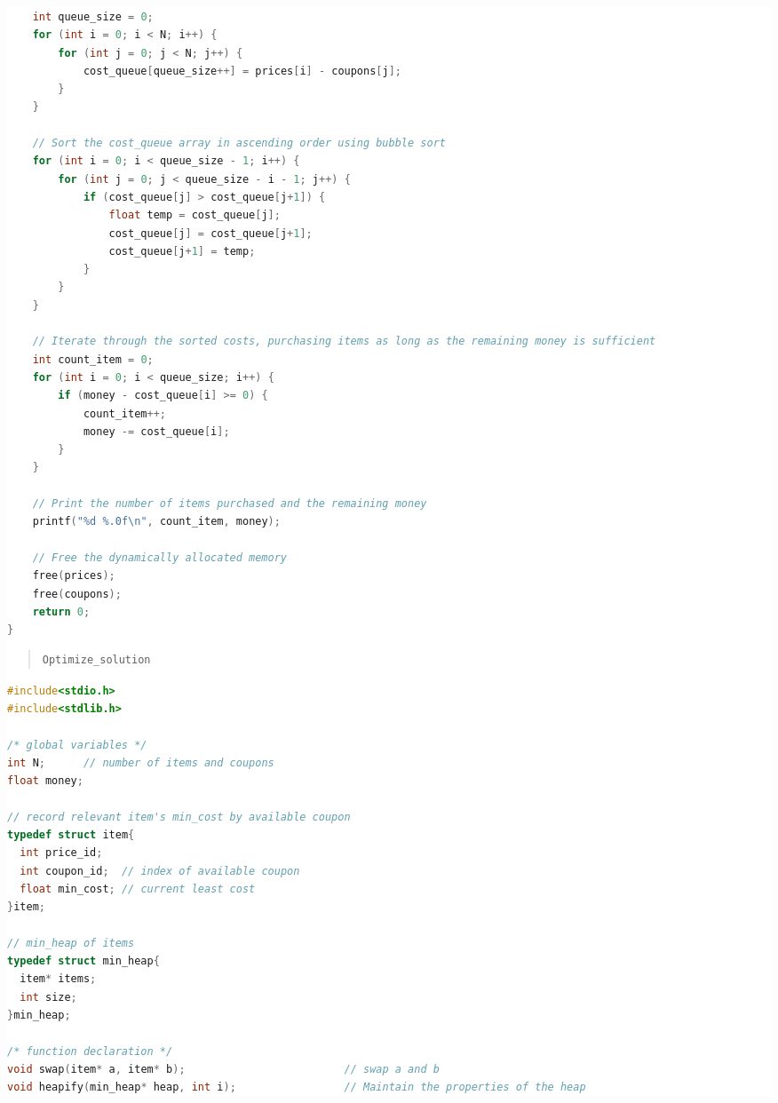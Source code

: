 ```c
    int queue_size = 0;
    for (int i = 0; i < N; i++) {
        for (int j = 0; j < N; j++) {
            cost_queue[queue_size++] = prices[i] - coupons[j];
        }
    }

    // Sort the cost_queue array in ascending order using bubble sort
    for (int i = 0; i < queue_size - 1; i++) {
        for (int j = 0; j < queue_size - i - 1; j++) {
            if (cost_queue[j] > cost_queue[j+1]) {
                float temp = cost_queue[j];
                cost_queue[j] = cost_queue[j+1];
                cost_queue[j+1] = temp;
            }
        }
    }

    // Iterate through the sorted costs, purchasing items as long as the remaining money is sufficient
    int count_item = 0;
    for (int i = 0; i < queue_size; i++) {
        if (money - cost_queue[i] >= 0) {
            count_item++;
            money -= cost_queue[i];
        }
    }

    // Print the number of items purchased and the remaining money
    printf("%d %.0f\n", count_item, money);

    // Free the dynamically allocated memory
    free(prices);
    free(coupons);
    return 0;
}
```

> `Optimize_solution`

```c
#include<stdio.h>
#include<stdlib.h>

/* global variables */
int N;      // number of items and coupons
float money;

// record relevant item's min_cost by available coupon
typedef struct item{
  int price_id;    
  int coupon_id;  // index of available coupon
  float min_cost; // current least cost
}item;

// min_heap of items
typedef struct min_heap{
  item* items;    
  int size;       
}min_heap;

/* function declaration */
void swap(item* a, item* b);                         // swap a and b
void heapify(min_heap* heap, int i);                 // Maintain the properties of the heap
```